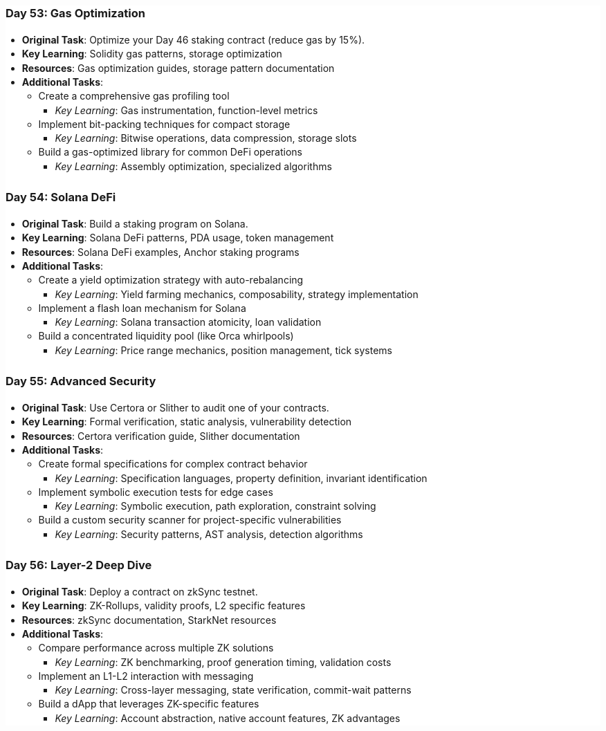 ### Day 53: Gas Optimization

- **Original Task**: Optimize your Day 46 staking contract (reduce gas by 15%).
- **Key Learning**: Solidity gas patterns, storage optimization
- **Resources**: Gas optimization guides, storage pattern documentation
- **Additional Tasks**:
    - Create a comprehensive gas profiling tool
        - _Key Learning_: Gas instrumentation, function-level metrics
    - Implement bit-packing techniques for compact storage
        - _Key Learning_: Bitwise operations, data compression, storage slots
    - Build a gas-optimized library for common DeFi operations
        - _Key Learning_: Assembly optimization, specialized algorithms

### Day 54: Solana DeFi

- **Original Task**: Build a staking program on Solana.
- **Key Learning**: Solana DeFi patterns, PDA usage, token management
- **Resources**: Solana DeFi examples, Anchor staking programs
- **Additional Tasks**:
    - Create a yield optimization strategy with auto-rebalancing
        - _Key Learning_: Yield farming mechanics, composability, strategy implementation
    - Implement a flash loan mechanism for Solana
        - _Key Learning_: Solana transaction atomicity, loan validation
    - Build a concentrated liquidity pool (like Orca whirlpools)
        - _Key Learning_: Price range mechanics, position management, tick systems

### Day 55: Advanced Security

- **Original Task**: Use Certora or Slither to audit one of your contracts.
- **Key Learning**: Formal verification, static analysis, vulnerability detection
- **Resources**: Certora verification guide, Slither documentation
- **Additional Tasks**:
    - Create formal specifications for complex contract behavior
        - _Key Learning_: Specification languages, property definition, invariant identification
    - Implement symbolic execution tests for edge cases
        - _Key Learning_: Symbolic execution, path exploration, constraint solving
    - Build a custom security scanner for project-specific vulnerabilities
        - _Key Learning_: Security patterns, AST analysis, detection algorithms

### Day 56: Layer-2 Deep Dive

- **Original Task**: Deploy a contract on zkSync testnet.
- **Key Learning**: ZK-Rollups, validity proofs, L2 specific features
- **Resources**: zkSync documentation, StarkNet resources
- **Additional Tasks**:
    - Compare performance across multiple ZK solutions
        - _Key Learning_: ZK benchmarking, proof generation timing, validation costs
    - Implement an L1-L2 interaction with messaging
        - _Key Learning_: Cross-layer messaging, state verification, commit-wait patterns
    - Build a dApp that leverages ZK-specific features
        - _Key Learning_: Account abstraction, native account features, ZK advantages
